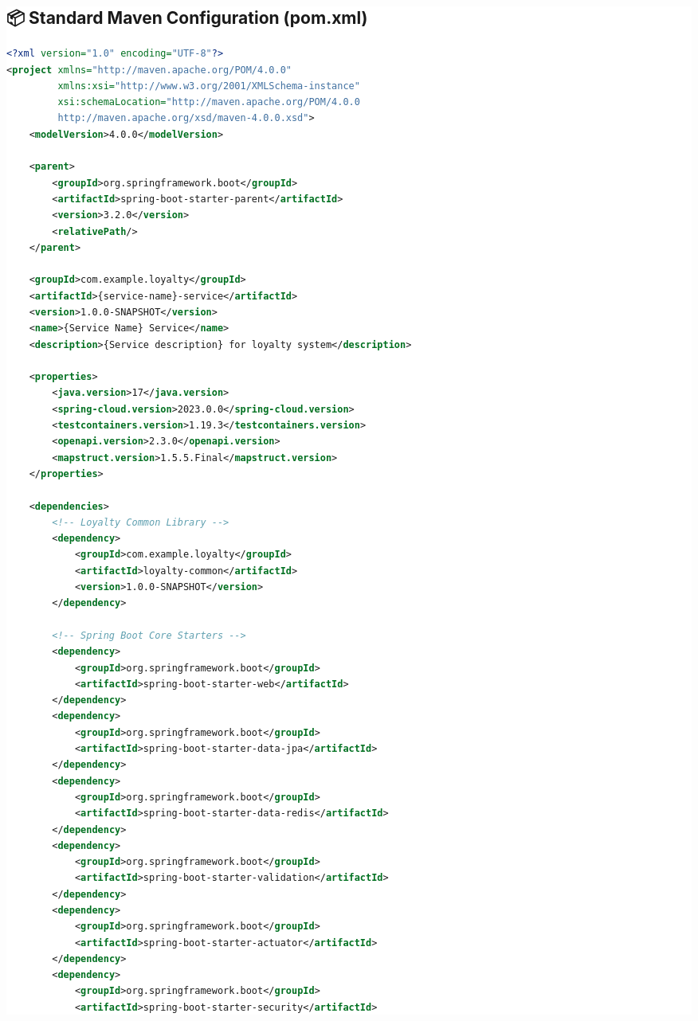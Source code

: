 
## 📦 Standard Maven Configuration (pom.xml)

```xml
<?xml version="1.0" encoding="UTF-8"?>
<project xmlns="http://maven.apache.org/POM/4.0.0"
         xmlns:xsi="http://www.w3.org/2001/XMLSchema-instance"
         xsi:schemaLocation="http://maven.apache.org/POM/4.0.0 
         http://maven.apache.org/xsd/maven-4.0.0.xsd">
    <modelVersion>4.0.0</modelVersion>

    <parent>
        <groupId>org.springframework.boot</groupId>
        <artifactId>spring-boot-starter-parent</artifactId>
        <version>3.2.0</version>
        <relativePath/>
    </parent>

    <groupId>com.example.loyalty</groupId>
    <artifactId>{service-name}-service</artifactId>
    <version>1.0.0-SNAPSHOT</version>
    <name>{Service Name} Service</name>
    <description>{Service description} for loyalty system</description>

    <properties>
        <java.version>17</java.version>
        <spring-cloud.version>2023.0.0</spring-cloud.version>
        <testcontainers.version>1.19.3</testcontainers.version>
        <openapi.version>2.3.0</openapi.version>
        <mapstruct.version>1.5.5.Final</mapstruct.version>
    </properties>

    <dependencies>
        <!-- Loyalty Common Library -->
        <dependency>
            <groupId>com.example.loyalty</groupId>
            <artifactId>loyalty-common</artifactId>
            <version>1.0.0-SNAPSHOT</version>
        </dependency>

        <!-- Spring Boot Core Starters -->
        <dependency>
            <groupId>org.springframework.boot</groupId>
            <artifactId>spring-boot-starter-web</artifactId>
        </dependency>
        <dependency>
            <groupId>org.springframework.boot</groupId>
            <artifactId>spring-boot-starter-data-jpa</artifactId>
        </dependency>
        <dependency>
            <groupId>org.springframework.boot</groupId>
            <artifactId>spring-boot-starter-data-redis</artifactId>
        </dependency>
        <dependency>
            <groupId>org.springframework.boot</groupId>
            <artifactId>spring-boot-starter-validation</artifactId>
        </dependency>
        <dependency>
            <groupId>org.springframework.boot</groupId>
            <artifactId>spring-boot-starter-actuator</artifactId>
        </dependency>
        <dependency>
            <groupId>org.springframework.boot</groupId>
            <artifactId>spring-boot-starter-security</artifactId>
```